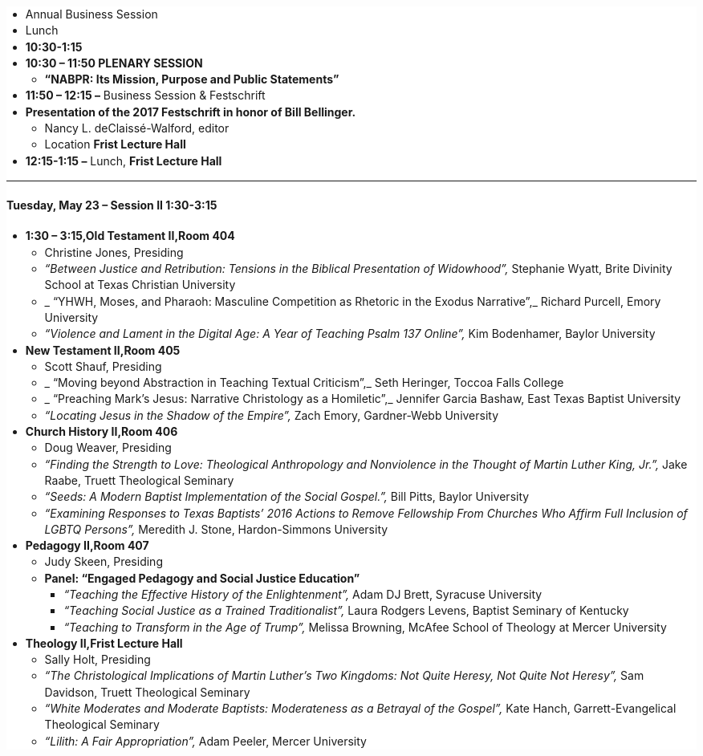   * Annual Business Session
  * Lunch
  * **10:30-1:15**
  * **10:30 – 11:50 PLENARY SESSION**
      * **“NABPR: Its Mission, Purpose and Public Statements”**
  * **11:50 &#8211; 12:15 –** Business Session & Festschrift
  * **Presentation of the 2017 Festschrift in honor of Bill Bellinger.**
      * Nancy L. deClaissé-Walford, editor
      * Location **Frist Lecture Hall**
  * **12:15-1:15 –** Lunch, **Frist Lecture Hall**

***

#### **Tuesday, May 23 – Session II 1:30-3:15**

  * **1:30 – 3:15,Old Testament II,Room 404**
      * Christine Jones, Presiding
      * _“Between Justice and Retribution: Tensions in the Biblical Presentation of Widowhood”,_ Stephanie Wyatt, Brite Divinity School at Texas Christian University
      * _ “YHWH, Moses, and Pharaoh: Masculine Competition as Rhetoric in the Exodus Narrative”,_ Richard Purcell, Emory University
      * _“Violence and Lament in the Digital Age: A Year of Teaching Psalm 137 Online”,_ Kim Bodenhamer, Baylor University
  * **New Testament II,Room 405**
      * Scott Shauf, Presiding
      * _ “Moving beyond Abstraction in Teaching Textual Criticism”,_ Seth Heringer, Toccoa Falls College
      * _ “Preaching Mark’s Jesus: Narrative Christology as a Homiletic”,_ Jennifer Garcia Bashaw, East Texas Baptist University
      * _“Locating Jesus in the Shadow of the Empire”,_ Zach Emory, Gardner-Webb University
  * **Church History II,Room 406**
      * Doug Weaver, Presiding
      * _“Finding the Strength to Love: Theological Anthropology and Nonviolence in the Thought of Martin Luther King, Jr.”,_ Jake Raabe, Truett Theological Seminary
      * _“Seeds: A Modern Baptist Implementation of the Social Gospel.”,_ Bill Pitts, Baylor University
      * _“Examining Responses to Texas Baptists’ 2016 Actions to Remove Fellowship From Churches Who Affirm Full Inclusion of LGBTQ Persons”,_ Meredith J. Stone, Hardon-Simmons University
  * **Pedagogy II,Room 407**
      * Judy Skeen, Presiding
      * **Panel: “Engaged Pedagogy and Social Justice Education”**
          * _“Teaching the Effective History of the Enlightenment”,_ Adam DJ Brett, Syracuse University
          * _“Teaching Social Justice as a Trained Traditionalist”,_ Laura Rodgers Levens, Baptist Seminary of Kentucky
          * _“Teaching to Transform in the Age of Trump”,_ Melissa Browning, McAfee School of Theology at Mercer University
  * **Theology II,Frist Lecture Hall**
      * Sally Holt, Presiding
      * _“The Christological Implications of Martin Luther’s Two Kingdoms: Not Quite Heresy, Not Quite Not Heresy”,_ Sam Davidson, Truett Theological Seminary
      * _“White Moderates and Moderate Baptists: Moderateness as a Betrayal of the Gospel”,_ Kate Hanch, Garrett-Evangelical Theological Seminary
      * _“Lilith: A Fair Appropriation”,_ Adam Peeler, Mercer University
